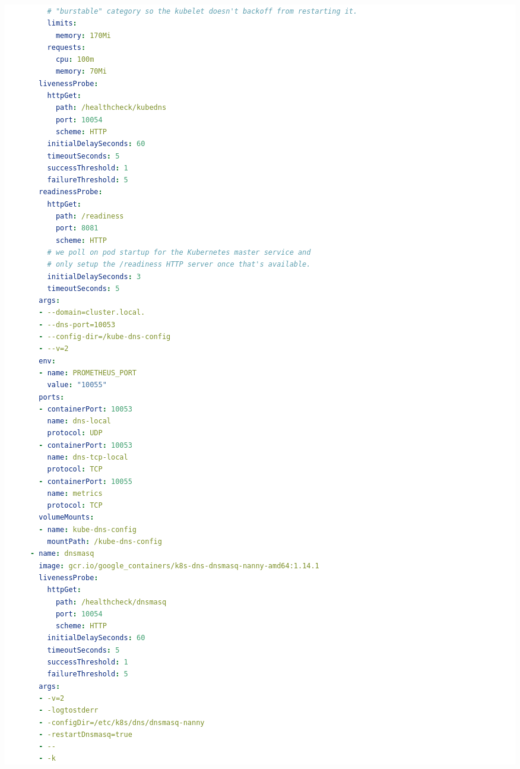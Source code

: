 ```yaml
          # "burstable" category so the kubelet doesn't backoff from restarting it.
          limits:
            memory: 170Mi
          requests:
            cpu: 100m
            memory: 70Mi
        livenessProbe:
          httpGet:
            path: /healthcheck/kubedns
            port: 10054
            scheme: HTTP
          initialDelaySeconds: 60
          timeoutSeconds: 5
          successThreshold: 1
          failureThreshold: 5
        readinessProbe:
          httpGet:
            path: /readiness
            port: 8081
            scheme: HTTP
          # we poll on pod startup for the Kubernetes master service and
          # only setup the /readiness HTTP server once that's available.
          initialDelaySeconds: 3
          timeoutSeconds: 5
        args:
        - --domain=cluster.local.
        - --dns-port=10053
        - --config-dir=/kube-dns-config
        - --v=2
        env:
        - name: PROMETHEUS_PORT
          value: "10055"
        ports:
        - containerPort: 10053
          name: dns-local
          protocol: UDP
        - containerPort: 10053
          name: dns-tcp-local
          protocol: TCP
        - containerPort: 10055
          name: metrics
          protocol: TCP
        volumeMounts:
        - name: kube-dns-config
          mountPath: /kube-dns-config
      - name: dnsmasq
        image: gcr.io/google_containers/k8s-dns-dnsmasq-nanny-amd64:1.14.1
        livenessProbe:
          httpGet:
            path: /healthcheck/dnsmasq
            port: 10054
            scheme: HTTP
          initialDelaySeconds: 60
          timeoutSeconds: 5
          successThreshold: 1
          failureThreshold: 5
        args:
        - -v=2
        - -logtostderr
        - -configDir=/etc/k8s/dns/dnsmasq-nanny
        - -restartDnsmasq=true
        - --
        - -k
```